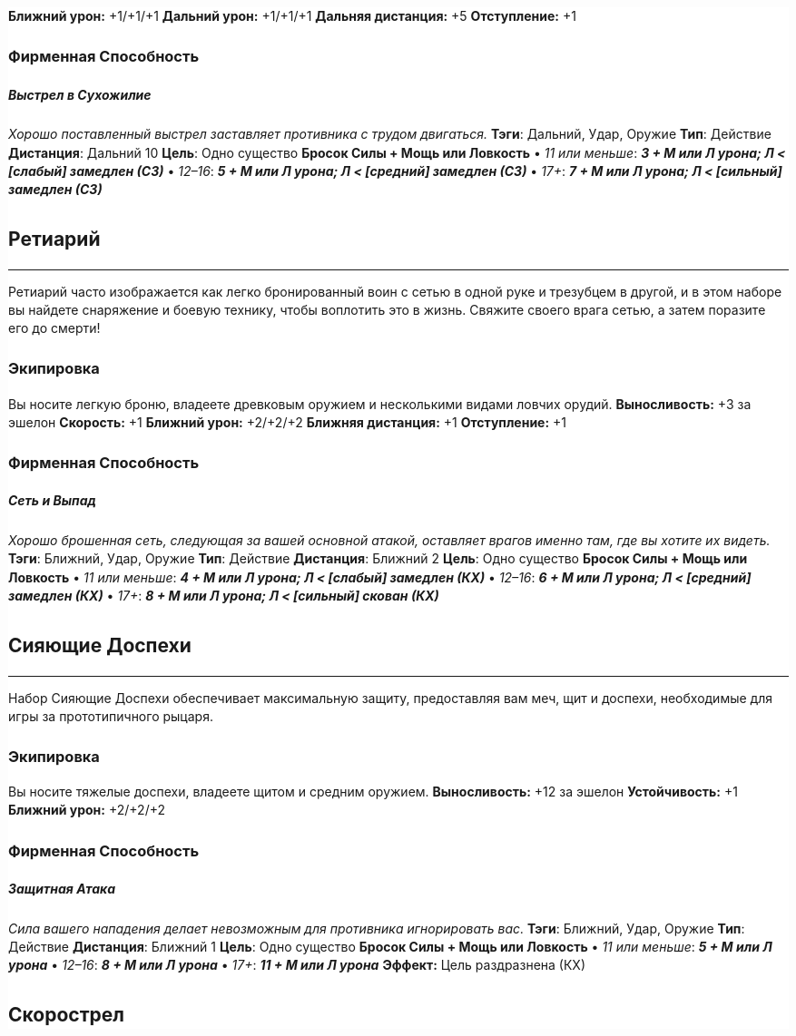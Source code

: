**Ближний урон:** +1/+1/+1
**Дальний урон:** +1/+1/+1
**Дальняя дистанция:** +5
**Отступление:** +1
### Фирменная Способность
##### Выстрел в Сухожилие
*Хорошо поставленный выстрел заставляет противника с трудом двигаться.*
**Тэги**: Дальний, Удар, Оружие **Тип**: Действие 
**Дистанция**: Дальний 10 **Цель**:  Одно существо
**Бросок Силы + Мощь или Ловкость**
• *11 или меньше*: ***3 + М или Л урона; Л < [слабый] замедлен (СЗ)***
• *12–16*: ***5 + М или Л урона; Л < [средний] замедлен (СЗ)***
• *17+*: ***7 + М или Л урона; Л < [сильный] замедлен (СЗ)***
## Ретиарий
---
Ретиарий часто изображается как легко бронированный воин с сетью в одной руке и трезубцем в другой, и в этом наборе вы найдете снаряжение и боевую технику, чтобы воплотить это в жизнь. Свяжите своего врага сетью, а затем поразите его до смерти!
### Экипировка
Вы носите легкую броню, владеете древковым оружием и несколькими видами ловчих орудий.
**Выносливость:** +3 за эшелон
**Скорость:** +1
**Ближний урон:** +2/+2/+2
**Ближняя дистанция:** +1
**Отступление:** +1
### Фирменная Способность
##### Сеть и Выпад
*Хорошо брошенная сеть, следующая за вашей основной атакой, оставляет врагов именно там, где вы хотите их видеть.*
**Тэги**: Ближний, Удар, Оружие **Тип**: Действие 
**Дистанция**: Ближний 2 **Цель**:  Одно существо
**Бросок Силы + Мощь или Ловкость**
• *11 или меньше*: ***4 + М или Л урона; Л < [слабый] замедлен (КХ)***
• *12–16*: ***6 + М или Л урона; Л < [средний] замедлен (КХ)***
• *17+*: ***8 + М или Л урона; Л < [сильный] скован (КХ)***
## Сияющие Доспехи
---
Набор Сияющие Доспехи обеспечивает максимальную защиту, предоставляя вам меч, щит и доспехи, необходимые для игры за прототипичного рыцаря.
### Экипировка
Вы носите тяжелые доспехи, владеете щитом и средним оружием.
**Выносливость:** +12 за эшелон
**Устойчивость:** +1
**Ближний урон:** +2/+2/+2
### Фирменная Способность
##### Защитная Атака
*Сила вашего нападения делает невозможным для противника игнорировать вас.*
**Тэги**: Ближний, Удар, Оружие **Тип**: Действие 
**Дистанция**: Ближний 1 **Цель**:  Одно существо
**Бросок Силы + Мощь или Ловкость**
• *11 или меньше*: ***5 + М или Л урона***
• *12–16*: ***8 + М или Л урона***
• *17+*: ***11 + М или Л урона***
**Эффект:** Цель раздразнена (КХ)
## Скорострел